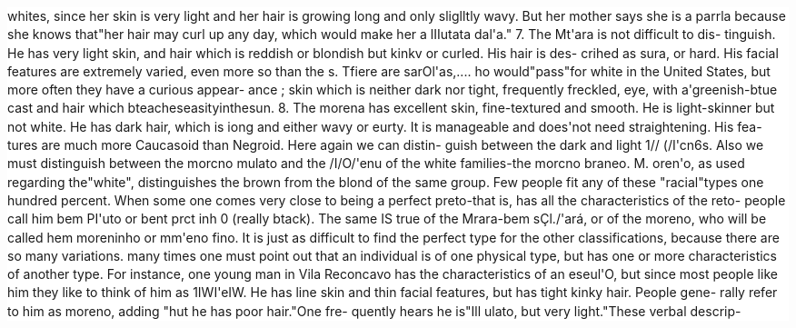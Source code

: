 whites, since her skin is very light
and her hair is growing long and
only sliglltly wavy. But her mother
says she is a parrla because she
knows that"her hair may curl up
any day, which would make her a
lIIutata dal'a."
7. The Mt'ara is not difficult to dis-
tinguish. He has very light skin, and
hair which is reddish or blondish
but kinkv or curled. His hair is des-
crihed as sura, or hard. His facial
features are extremely varied, even
more so than the s. Tfiere
are sarOl'as,.... ho would"pass"for
white in the United States, but more
often they have a curious appear-
ance ; skin which is neither dark nor
tight, frequently freckled, eye, with
a'greenish-btue cast and hair which
bteacheseasityinthesun.
8. The morena has excellent skin,
fine-textured and smooth. He is
light-skinner but not white. He has
dark hair, which is iong and either
wavy or eurty. It is manageable and
does'not need straightening. His fea-
tures are much more Caucasoid than
Negroid. Here again we can distin-
guish between the dark and light
1// (/I'cn6s. Also we must distinguish
between the morcno mulato and the
/I/O/'enu of the white families-the
morcno braneo. M. oren'o, as used
regarding the"white", distinguishes
the brown from the blond of the
same group.
Few people fit any of these
"racial"types one hundred percent.
When some one comes very close to
being a perfect preto-that is, has
all the characteristics of the reto-
people call him bem PI'uto or bent
prct inh 0 (really btack). The same
IS true of the Mrara-bem sÇl./'ará,
or of the moreno, who will be called
hem moreninho or mm'eno fino. It is
just as difficult to find the perfect
type for the other classifications,
because there are so many variations.
many times one must point out that
an individual is of one physical type,
but has one or more characteristics
of another type. For instance, one
young man in Vila Reconcavo has the
characteristics of an eseul'O, but
since most people like him they like
to think of him as 1IWI'eIW. He has
line skin and thin facial features, but
has tight kinky hair. People gene-
rally refer to him as moreno, adding
"hut he has poor hair."One fre-
quently hears he is"Ill ulato, but
very light."These verbal descrip-